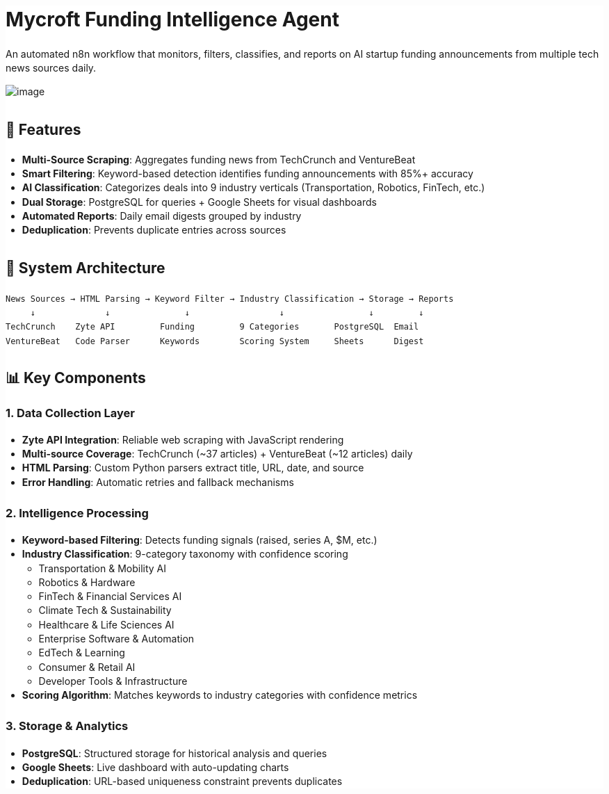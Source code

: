 # Mycroft Funding Intelligence Agent
An automated n8n workflow that monitors, filters, classifies, and reports on AI startup funding announcements from multiple tech news sources daily.

<img width="396" height="122" alt="image" src="https://github.com/user-attachments/assets/cead5619-6655-476a-9a97-1c37dd1314ca" />



## 🚀 Features
- **Multi-Source Scraping**: Aggregates funding news from TechCrunch and VentureBeat
- **Smart Filtering**: Keyword-based detection identifies funding announcements with 85%+ accuracy
- **AI Classification**: Categorizes deals into 9 industry verticals (Transportation, Robotics, FinTech, etc.)
- **Dual Storage**: PostgreSQL for queries + Google Sheets for visual dashboards
- **Automated Reports**: Daily email digests grouped by industry
- **Deduplication**: Prevents duplicate entries across sources

## 🎯 System Architecture
```
News Sources → HTML Parsing → Keyword Filter → Industry Classification → Storage → Reports
     ↓              ↓               ↓                  ↓                 ↓         ↓
TechCrunch    Zyte API         Funding         9 Categories       PostgreSQL  Email
VentureBeat   Code Parser      Keywords        Scoring System     Sheets      Digest
```

## 📊 Key Components

### 1. Data Collection Layer
- **Zyte API Integration**: Reliable web scraping with JavaScript rendering
- **Multi-source Coverage**: TechCrunch (~37 articles) + VentureBeat (~12 articles) daily
- **HTML Parsing**: Custom Python parsers extract title, URL, date, and source
- **Error Handling**: Automatic retries and fallback mechanisms

### 2. Intelligence Processing
- **Keyword-based Filtering**: Detects funding signals (raised, series A, $M, etc.)
- **Industry Classification**: 9-category taxonomy with confidence scoring
  - Transportation & Mobility AI
  - Robotics & Hardware
  - FinTech & Financial Services AI
  - Climate Tech & Sustainability
  - Healthcare & Life Sciences AI
  - Enterprise Software & Automation
  - EdTech & Learning
  - Consumer & Retail AI
  - Developer Tools & Infrastructure
- **Scoring Algorithm**: Matches keywords to industry categories with confidence metrics

### 3. Storage & Analytics
- **PostgreSQL**: Structured storage for historical analysis and queries
- **Google Sheets**: Live dashboard with auto-updating charts
- **Deduplication**: URL-based uniqueness constraint prevents duplicates
